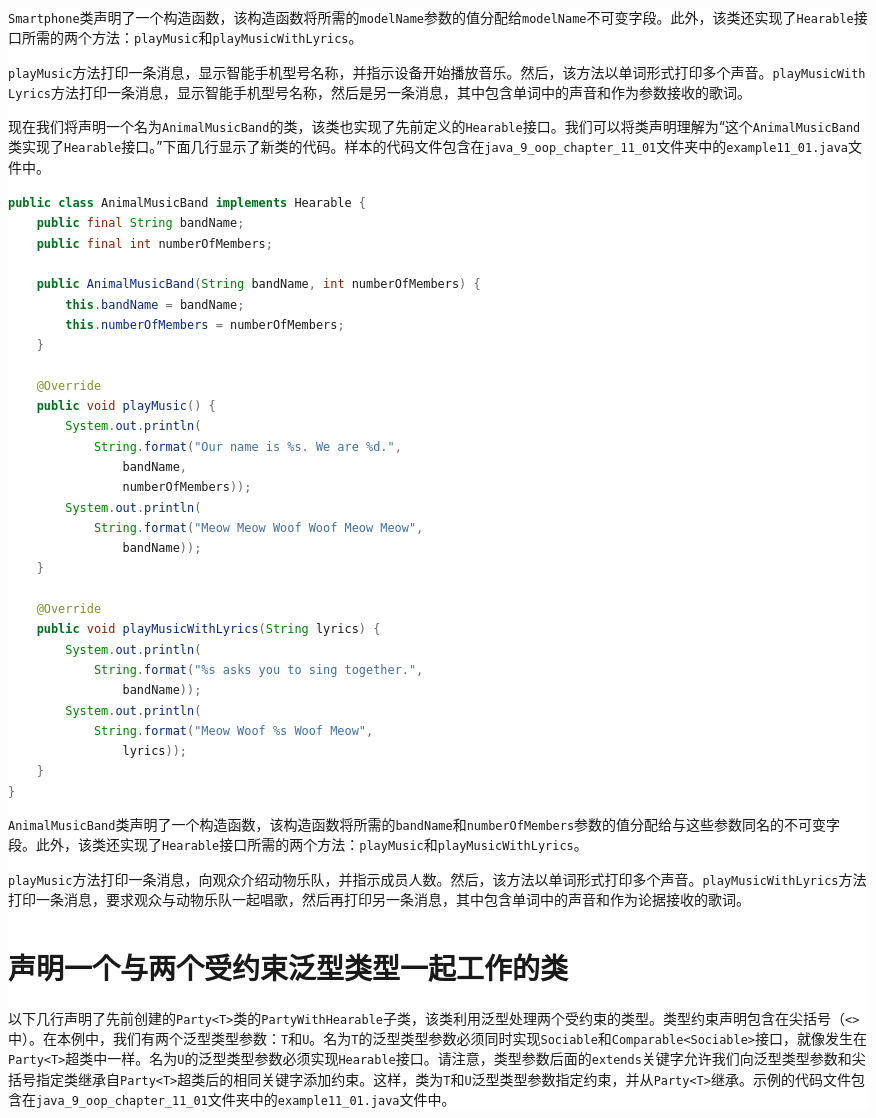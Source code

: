 `Smartphone`类声明了一个构造函数，该构造函数将所需的`modelName`参数的值分配给`modelName`不可变字段。此外，该类还实现了`Hearable`接口所需的两个方法：`playMusic`和`playMusicWithLyrics`。

`playMusic`方法打印一条消息，显示智能手机型号名称，并指示设备开始播放音乐。然后，该方法以单词形式打印多个声音。`playMusicWithLyrics`方法打印一条消息，显示智能手机型号名称，然后是另一条消息，其中包含单词中的声音和作为参数接收的歌词。

现在我们将声明一个名为`AnimalMusicBand`的类，该类也实现了先前定义的`Hearable`接口。我们可以将类声明理解为“这个`AnimalMusicBand`类实现了`Hearable`接口。”下面几行显示了新类的代码。样本的代码文件包含在`java_9_oop_chapter_11_01`文件夹中的`example11_01.java`文件中。

```java
public class AnimalMusicBand implements Hearable {
    public final String bandName;
    public final int numberOfMembers;

    public AnimalMusicBand(String bandName, int numberOfMembers) {
        this.bandName = bandName;
        this.numberOfMembers = numberOfMembers;
    }

    @Override
    public void playMusic() {
        System.out.println(
            String.format("Our name is %s. We are %d.",
                bandName,
                numberOfMembers));
        System.out.println(
            String.format("Meow Meow Woof Woof Meow Meow",
                bandName));
    }

    @Override
    public void playMusicWithLyrics(String lyrics) {
        System.out.println(
            String.format("%s asks you to sing together.",
                bandName));
        System.out.println(
            String.format("Meow Woof %s Woof Meow",
                lyrics));
    }
}
```

`AnimalMusicBand`类声明了一个构造函数，该构造函数将所需的`bandName`和`numberOfMembers`参数的值分配给与这些参数同名的不可变字段。此外，该类还实现了`Hearable`接口所需的两个方法：`playMusic`和`playMusicWithLyrics`。

`playMusic`方法打印一条消息，向观众介绍动物乐队，并指示成员人数。然后，该方法以单词形式打印多个声音。`playMusicWithLyrics`方法打印一条消息，要求观众与动物乐队一起唱歌，然后再打印另一条消息，其中包含单词中的声音和作为论据接收的歌词。

# 声明一个与两个受约束泛型类型一起工作的类

以下几行声明了先前创建的`Party<T>`类的`PartyWithHearable`子类，该类利用泛型处理两个受约束的类型。类型约束声明包含在尖括号（`<>`中）。在本例中，我们有两个泛型类型参数：`T`和`U`。名为`T`的泛型类型参数必须同时实现`Sociable`和`Comparable<Sociable>`接口，就像发生在`Party<T>`超类中一样。名为`U`的泛型类型参数必须实现`Hearable`接口。请注意，类型参数后面的`extends`关键字允许我们向泛型类型参数和尖括号指定类继承自`Party<T>`超类后的相同关键字添加约束。这样，类为`T`和`U`泛型类型参数指定约束，并从`Party<T>`继承。示例的代码文件包含在`java_9_oop_chapter_11_01`文件夹中的`example11_01.java`文件中。
